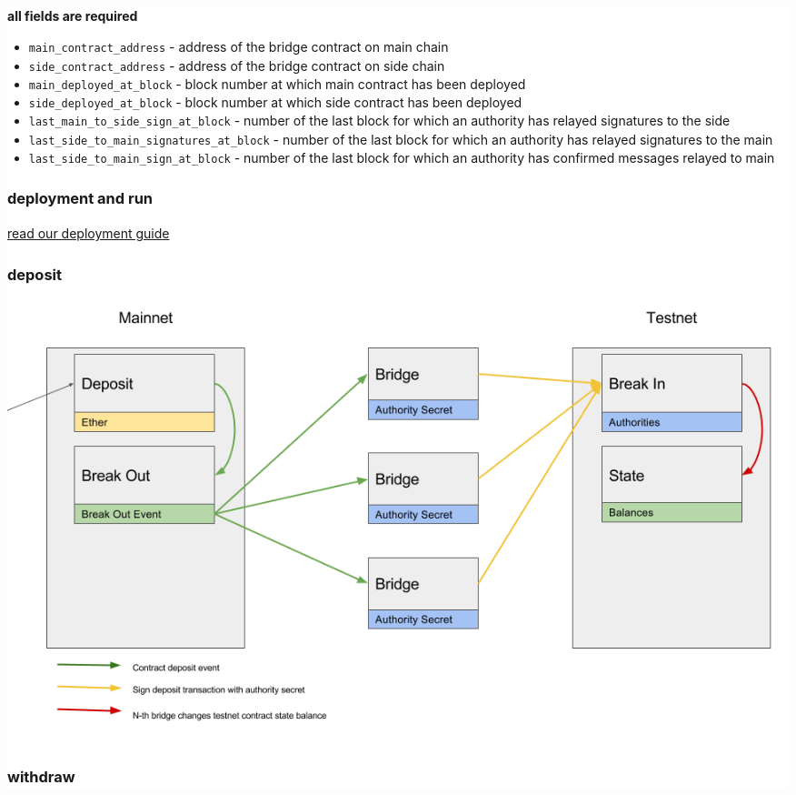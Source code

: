 **all fields are required**

- `main_contract_address` - address of the bridge contract on main chain
- `side_contract_address` - address of the bridge contract on side chain
- `main_deployed_at_block` - block number at which main contract has been deployed
- `side_deployed_at_block` - block number at which side contract has been deployed
- `last_main_to_side_sign_at_block` - number of the last block for which an authority has relayed signatures to the side
- `last_side_to_main_signatures_at_block` - number of the last block for which an authority has relayed signatures to the main
- `last_side_to_main_sign_at_block` - number of the last block for which an authority has confirmed messages relayed to main

### deployment and run

[read our deployment guide](deployment_guide.md)

### deposit

![deposit](./res/deposit.png)

### withdraw
